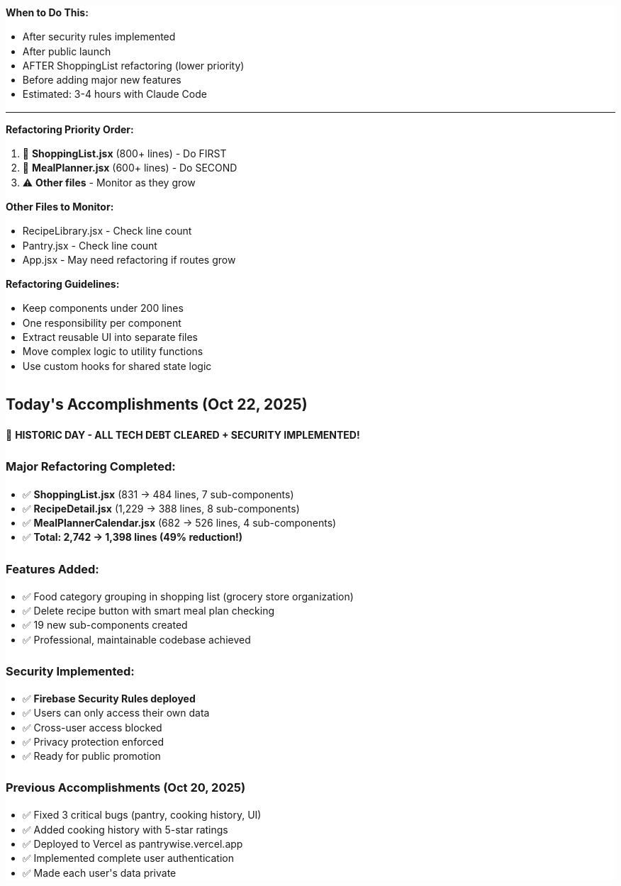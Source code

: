 **When to Do This:**
- After security rules implemented
- After public launch
- AFTER ShoppingList refactoring (lower priority)
- Before adding major new features
- Estimated: 3-4 hours with Claude Code

---

**Refactoring Priority Order:**
1. 🚨 **ShoppingList.jsx** (800+ lines) - Do FIRST
2. 🚨 **MealPlanner.jsx** (600+ lines) - Do SECOND
3. ⚠️ **Other files** - Monitor as they grow

**Other Files to Monitor:**
- RecipeLibrary.jsx - Check line count
- Pantry.jsx - Check line count  
- App.jsx - May need refactoring if routes grow

**Refactoring Guidelines:**
- Keep components under 200 lines
- One responsibility per component
- Extract reusable UI into separate files
- Move complex logic to utility functions
- Use custom hooks for shared state logic

## Today's Accomplishments (Oct 22, 2025)

🎉 **HISTORIC DAY - ALL TECH DEBT CLEARED + SECURITY IMPLEMENTED!**

### Major Refactoring Completed:
- ✅ **ShoppingList.jsx** (831 → 484 lines, 7 sub-components)
- ✅ **RecipeDetail.jsx** (1,229 → 388 lines, 8 sub-components)  
- ✅ **MealPlannerCalendar.jsx** (682 → 526 lines, 4 sub-components)
- ✅ **Total: 2,742 → 1,398 lines (49% reduction!)**

### Features Added:
- ✅ Food category grouping in shopping list (grocery store organization)
- ✅ Delete recipe button with smart meal plan checking
- ✅ 19 new sub-components created
- ✅ Professional, maintainable codebase achieved

### Security Implemented:
- ✅ **Firebase Security Rules deployed**
- ✅ Users can only access their own data
- ✅ Cross-user access blocked
- ✅ Privacy protection enforced
- ✅ Ready for public promotion

### Previous Accomplishments (Oct 20, 2025)
- ✅ Fixed 3 critical bugs (pantry, cooking history, UI)
- ✅ Added cooking history with 5-star ratings
- ✅ Deployed to Vercel as pantrywise.vercel.app
- ✅ Implemented complete user authentication
- ✅ Made each user's data private

